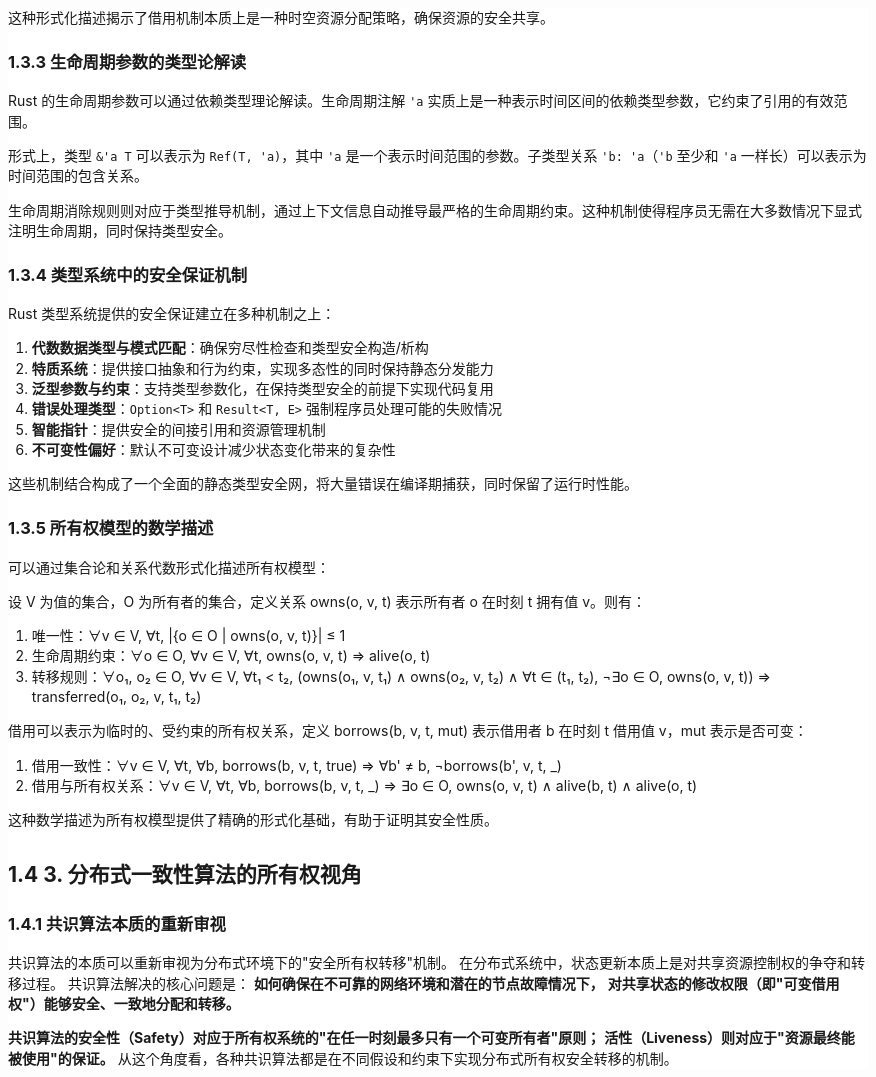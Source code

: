 这种形式化描述揭示了借用机制本质上是一种时空资源分配策略，确保资源的安全共享。

### 1.3.3 生命周期参数的类型论解读

Rust 的生命周期参数可以通过依赖类型理论解读。生命周期注解 `'a` 实质上是一种表示时间区间的依赖类型参数，它约束了引用的有效范围。

形式上，类型 `&'a T` 可以表示为 `Ref(T, 'a)`，其中 `'a` 是一个表示时间范围的参数。子类型关系 `'b: 'a`（`'b` 至少和 `'a` 一样长）可以表示为时间范围的包含关系。

生命周期消除规则则对应于类型推导机制，通过上下文信息自动推导最严格的生命周期约束。这种机制使得程序员无需在大多数情况下显式注明生命周期，同时保持类型安全。

### 1.3.4 类型系统中的安全保证机制

Rust 类型系统提供的安全保证建立在多种机制之上：

1. **代数数据类型与模式匹配**：确保穷尽性检查和类型安全构造/析构
2. **特质系统**：提供接口抽象和行为约束，实现多态性的同时保持静态分发能力
3. **泛型参数与约束**：支持类型参数化，在保持类型安全的前提下实现代码复用
4. **错误处理类型**：`Option<T>` 和 `Result<T, E>` 强制程序员处理可能的失败情况
5. **智能指针**：提供安全的间接引用和资源管理机制
6. **不可变性偏好**：默认不可变设计减少状态变化带来的复杂性

这些机制结合构成了一个全面的静态类型安全网，将大量错误在编译期捕获，同时保留了运行时性能。

### 1.3.5 所有权模型的数学描述

可以通过集合论和关系代数形式化描述所有权模型：

设 V 为值的集合，O 为所有者的集合，定义关系 owns(o, v, t) 表示所有者 o 在时刻 t 拥有值 v。则有：

1. 唯一性：∀v ∈ V, ∀t, |{o ∈ O | owns(o, v, t)}| ≤ 1
2. 生命周期约束：∀o ∈ O, ∀v ∈ V, ∀t, owns(o, v, t) ⇒ alive(o, t)
3. 转移规则：∀o₁, o₂ ∈ O, ∀v ∈ V, ∀t₁ < t₂, (owns(o₁, v, t₁) ∧ owns(o₂, v, t₂) ∧ ∀t ∈ (t₁, t₂), ¬∃o ∈ O, owns(o, v, t)) ⇒ transferred(o₁, o₂, v, t₁, t₂)

借用可以表示为临时的、受约束的所有权关系，定义 borrows(b, v, t, mut) 表示借用者 b 在时刻 t 借用值 v，mut 表示是否可变：

1. 借用一致性：∀v ∈ V, ∀t, ∀b, borrows(b, v, t, true) ⇒ ∀b' ≠ b, ¬borrows(b', v, t, _)
2. 借用与所有权关系：∀v ∈ V, ∀t, ∀b, borrows(b, v, t, _) ⇒ ∃o ∈ O, owns(o, v, t) ∧ alive(b, t) ∧ alive(o, t)

这种数学描述为所有权模型提供了精确的形式化基础，有助于证明其安全性质。

## 1.4 3. 分布式一致性算法的所有权视角

### 1.4.1 共识算法本质的重新审视

共识算法的本质可以重新审视为分布式环境下的"安全所有权转移"机制。
在分布式系统中，状态更新本质上是对共享资源控制权的争夺和转移过程。
共识算法解决的核心问题是：
**如何确保在不可靠的网络环境和潜在的节点故障情况下，**
**对共享状态的修改权限（即"可变借用权"）能够安全、一致地分配和转移。**

**共识算法的安全性（Safety）对应于所有权系统的"在任一时刻最多只有一个可变所有者"原则；**
**活性（Liveness）则对应于"资源最终能被使用"的保证。**
从这个角度看，各种共识算法都是在不同假设和约束下实现分布式所有权安全转移的机制。
